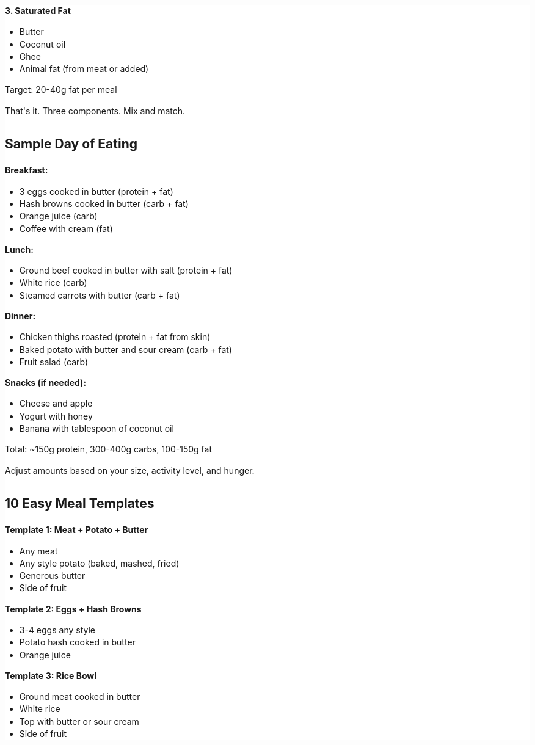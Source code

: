 **3. Saturated Fat**
- Butter
- Coconut oil
- Ghee
- Animal fat (from meat or added)

Target: 20-40g fat per meal

That's it. Three components. Mix and match.

## Sample Day of Eating

**Breakfast:**
- 3 eggs cooked in butter (protein + fat)
- Hash browns cooked in butter (carb + fat)
- Orange juice (carb)
- Coffee with cream (fat)

**Lunch:**
- Ground beef cooked in butter with salt (protein + fat)
- White rice (carb)
- Steamed carrots with butter (carb + fat)

**Dinner:**
- Chicken thighs roasted (protein + fat from skin)
- Baked potato with butter and sour cream (carb + fat)
- Fruit salad (carb)

**Snacks (if needed):**
- Cheese and apple
- Yogurt with honey
- Banana with tablespoon of coconut oil

Total: ~150g protein, 300-400g carbs, 100-150g fat

Adjust amounts based on your size, activity level, and hunger.

## 10 Easy Meal Templates

**Template 1: Meat + Potato + Butter**
- Any meat
- Any style potato (baked, mashed, fried)
- Generous butter
- Side of fruit

**Template 2: Eggs + Hash Browns**
- 3-4 eggs any style
- Potato hash cooked in butter
- Orange juice

**Template 3: Rice Bowl**
- Ground meat cooked in butter
- White rice
- Top with butter or sour cream
- Side of fruit
